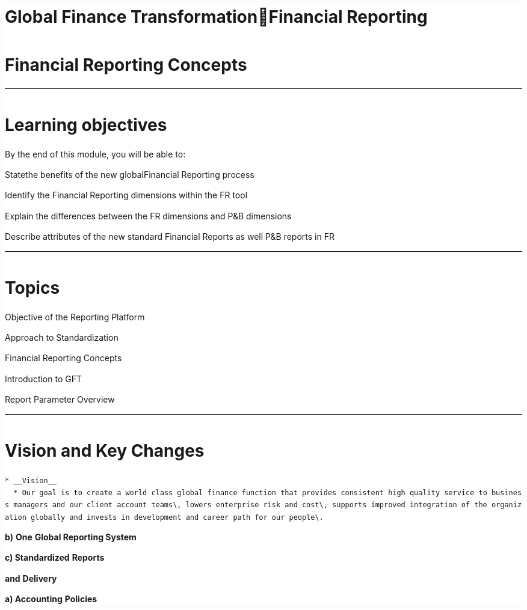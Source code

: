 # Global Finance TransformationFinancial Reporting

# Financial Reporting Concepts



---

# Learning objectives

By the end of this module\, you will be able to:

Statethe benefits of the new globalFinancial Reporting process

Identify the Financial Reporting dimensions within the FR tool

Explain the differences between the FR dimensions and P&B dimensions

Describe attributes of the new standard Financial Reports as well P&B reports in FR



---

# Topics

Objective of the Reporting Platform

Approach to Standardization

Financial Reporting Concepts

Introduction to GFT

Report Parameter Overview



---

# Vision and Key Changes

    * __Vision__
      * Our goal is to create a world class global finance function that provides consistent high quality service to business managers and our client account teams\, lowers enterprise risk and cost\, supports improved integration of the organization globally and invests in development and career path for our people\.

__b\)__  __One__  __Global Reporting System__

__c\) Standardized__  __Reports__

__and__  __Delivery__

__a\) Accounting__  __Policies__

